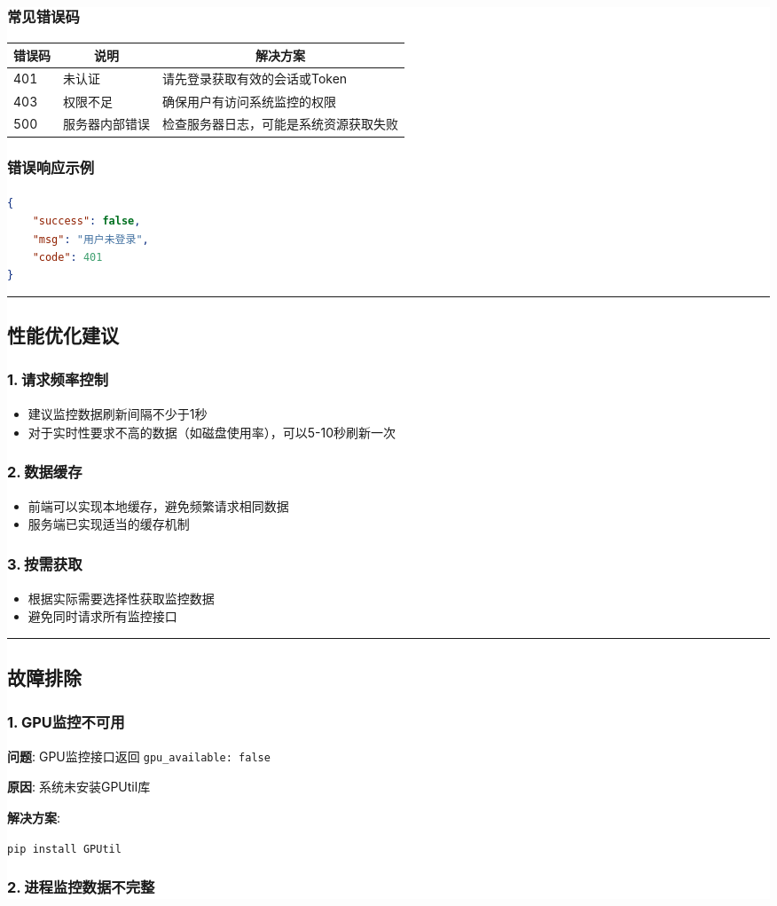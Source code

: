 ### 常见错误码

| 错误码 | 说明 | 解决方案 |
|--------|------|----------|
| 401 | 未认证 | 请先登录获取有效的会话或Token |
| 403 | 权限不足 | 确保用户有访问系统监控的权限 |
| 500 | 服务器内部错误 | 检查服务器日志，可能是系统资源获取失败 |

### 错误响应示例

```json
{
    "success": false,
    "msg": "用户未登录",
    "code": 401
}
```

---

## 性能优化建议

### 1. 请求频率控制
- 建议监控数据刷新间隔不少于1秒
- 对于实时性要求不高的数据（如磁盘使用率），可以5-10秒刷新一次

### 2. 数据缓存
- 前端可以实现本地缓存，避免频繁请求相同数据
- 服务端已实现适当的缓存机制

### 3. 按需获取
- 根据实际需要选择性获取监控数据
- 避免同时请求所有监控接口

---

## 故障排除

### 1. GPU监控不可用

**问题**: GPU监控接口返回 `gpu_available: false`

**原因**: 系统未安装GPUtil库

**解决方案**:
```bash
pip install GPUtil
```

### 2. 进程监控数据不完整
